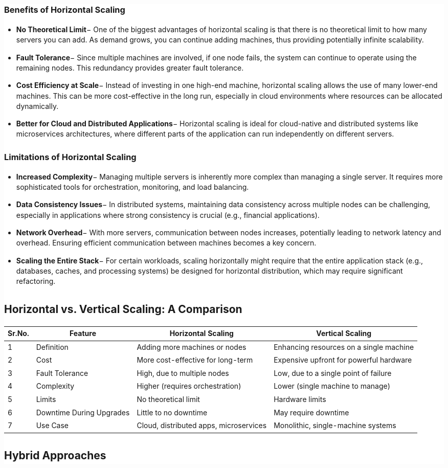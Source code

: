 ### Benefits of Horizontal Scaling

- **No Theoretical Limit**− One of the biggest advantages of horizontal scaling is that there is no theoretical limit to how many servers you can add. As demand grows, you can continue adding machines, thus providing potentially infinite scalability.
    
- **Fault Tolerance**− Since multiple machines are involved, if one node fails, the system can continue to operate using the remaining nodes. This redundancy provides greater fault tolerance.
    
- **Cost Efficiency at Scale**− Instead of investing in one high-end machine, horizontal scaling allows the use of many lower-end machines. This can be more cost-effective in the long run, especially in cloud environments where resources can be allocated dynamically.
    
- **Better for Cloud and Distributed Applications**− Horizontal scaling is ideal for cloud-native and distributed systems like microservices architectures, where different parts of the application can run independently on different servers.
    

### Limitations of Horizontal Scaling

- **Increased Complexity**− Managing multiple servers is inherently more complex than managing a single server. It requires more sophisticated tools for orchestration, monitoring, and load balancing.
    
- **Data Consistency Issues**− In distributed systems, maintaining data consistency across multiple nodes can be challenging, especially in applications where strong consistency is crucial (e.g., financial applications).
    
- **Network Overhead**− With more servers, communication between nodes increases, potentially leading to network latency and overhead. Ensuring efficient communication between machines becomes a key concern.
    
- **Scaling the Entire Stack**− For certain workloads, scaling horizontally might require that the entire application stack (e.g., databases, caches, and processing systems) be designed for horizontal distribution, which may require significant refactoring.
    

## Horizontal vs. Vertical Scaling: A Comparison

|Sr.No.|Feature|Horizontal Scaling|Vertical Scaling|
|---|---|---|---|
|1|Definition|Adding more machines or nodes|Enhancing resources on a single machine|
|2|Cost|More cost-effective for long-term|Expensive upfront for powerful hardware|
|3|Fault Tolerance|High, due to multiple nodes|Low, due to a single point of failure|
|4|Complexity|Higher (requires orchestration)|Lower (single machine to manage)|
|5|Limits|No theoretical limit|Hardware limits|
|6|Downtime During Upgrades|Little to no downtime|May require downtime|
|7|Use Case|Cloud, distributed apps, microservices|Monolithic, single-machine systems|

## Hybrid Approaches
